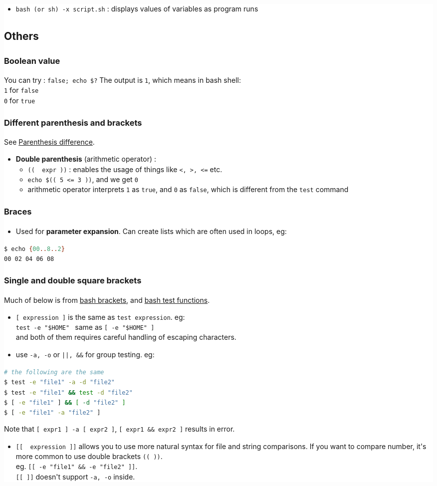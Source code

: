 - `bash (or sh) -x script.sh` : displays values of variables as program runs



## <a name="others"></a> Others

### **Boolean value**   
You can try : `false; echo $?` The output is `1`, which means in bash shell:   
`1` for `false`   
`0` for `true`

### **Different parenthesis and brackets**  
See  [Parenthesis difference](http://stackoverflow.com/questions/2188199/how-to-use-double-or-single-bracket-parentheses-curly-braces).

- **Double parenthesis** (arithmetic operator) :   
	- `((  expr ))` : enables the usage of  things like `<, >, <=` etc. 
	- `echo $(( 5 <= 3 ))`, and we get `0`
	- arithmetic operator interprets `1` as `true`, and `0` as `false`, which is different from the `test` command

### **Braces**
- Used for **parameter expansion**. Can create lists which are often used in loops, eg:
 
```bash
$ echo {00..8..2} 
00 02 04 06 08 
```
		
### **Single and double square brackets**    
Much of below is from [bash brackets](http://stackoverflow.com/questions/3427872/whats-the-difference-between-and-in-bash), and [bash test functions](http://www.ibm.com/developerworks/library/l-bash-test/).

- `[ expression ]` is the same as `test expression`. eg:   
	`test -e "$HOME" ` same as `[ -e "$HOME" ]`   
and both of them requires careful handling of escaping characters.

- use `-a, -o` or `||, &&` for group testing. eg:

```bash   
# the following are the same
$ test -e "file1" -a -d "file2"
$ test -e "file1" && test -d "file2"
$ [ -e "file1" ] && [ -d "file2" ]
$ [ -e "file1" -a "file2" ]
```
			
Note that `[ expr1 ] -a [ expr2 ]`, `[ expr1 && expr2 ]` results in error.

- `[[  expression ]]` allows you to use more natural syntax for file and string comparisons. If you want to compare number, it's more common to use double brackets `(( ))`.   
		eg. `[[ -e "file1" && -e "file2" ]]`.   
		`[[ ]]` doesn't support `-a, -o` inside.
